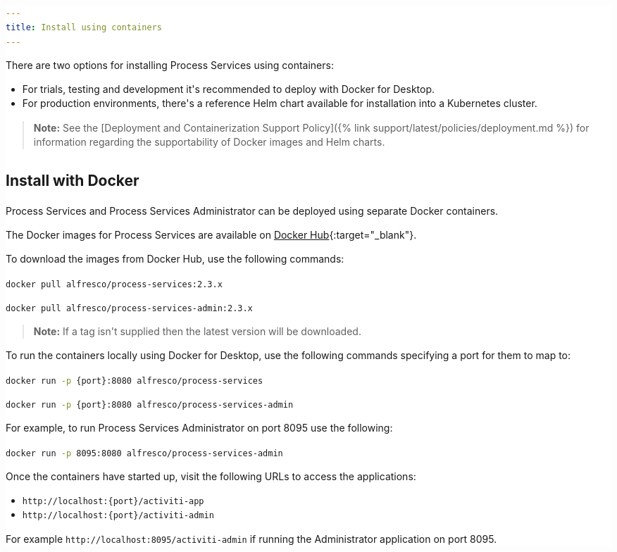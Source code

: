 ```yaml
---
title: Install using containers
---
```


There are two options for installing Process Services using containers:

* For trials, testing and development it's recommended to deploy with Docker for Desktop.
* For production environments, there's a reference Helm chart available for installation into a Kubernetes cluster.

> **Note:** See the [Deployment and Containerization Support Policy]({% link support/latest/policies/deployment.md %}) for information regarding the supportability of Docker images and Helm charts.

## Install with Docker

Process Services and Process Services Administrator can be deployed using separate Docker containers.

The Docker images for Process Services are available on [Docker Hub](https://hub.docker.com/u/alfresco/){:target="_blank"}.

To download the images from Docker Hub, use the following commands:

```bash
docker pull alfresco/process-services:2.3.x
```

```bash
docker pull alfresco/process-services-admin:2.3.x
```

>**Note:** If a tag isn't supplied then the latest version will be downloaded.

To run the containers locally using Docker for Desktop, use the following commands specifying a port for them to map to:

```bash
docker run -p {port}:8080 alfresco/process-services
```

```bash
docker run -p {port}:8080 alfresco/process-services-admin
```

For example, to run Process Services Administrator on port 8095 use the following:

```bash
docker run -p 8095:8080 alfresco/process-services-admin
```

Once the containers have started up, visit the following URLs to access the applications:

* `http://localhost:{port}/activiti-app`
* `http://localhost:{port}/activiti-admin`

For example `http://localhost:8095/activiti-admin` if running the Administrator application on port 8095.
